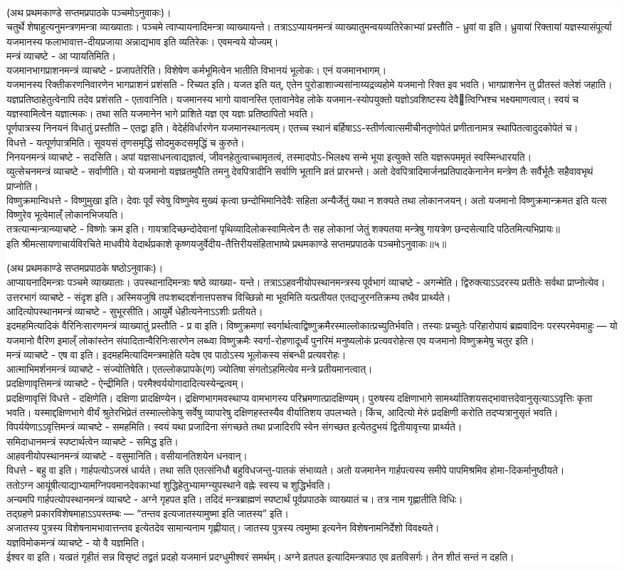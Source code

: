(अथ प्रथमकाण्डे सप्तमप्रपाठके पञ्चमोऽनुवाकः)।  
चतुर्थे शेषाहुत्यनुमन्त्रणमन्त्रा व्याख्याताः। पञ्चमे त्वाप्यायनादिमन्त्रा व्याख्यायन्ते। तत्राऽऽप्यायनमन्त्रं व्याख्यातुमन्वयव्यतिरेकाभ्यां प्रस्तौति - ध्रुवां वा इति। ध्रुवायां रिक्तायां यज्ञस्यासंपूर्त्या यजमानस्य फलाभावात्त-दीयप्रजाया अन्नाद्यभाव इति व्यतिरेकः। एवमन्वये योज्यम्।  
मन्त्रं व्याचष्टे - आ प्यायतिमिति।  
यजमानभागप्राशनमन्त्रं व्याचष्टे - प्रजापतेरिति। विशेषेण कर्मभूमित्वेन भातीति विभानयं भूलोकः। एनं यजमानभागम्।  
यजमानस्य रिक्तीकरणनिवारणेन भागप्राशनं प्रशंसति - रिच्यत इति। यजत इति यत्, एतेन पुरोडाशाज्यसांनाय्यद्रव्यहोमे यजमानो रिक्त इव भवति। भागप्राशनेन तु प्रीतस्तं क्लेशं जहाति।  
यज्ञप्रतिष्ठाहेतुत्वेनापि तदेव प्रशंसति - एतावानिति। यजमानस्य भागो यावानस्ति एतावानेवेह लोके यजमान-स्योपयुक्तो यज्ञोऽवशिष्टस्य देवैत्विग्भिश्च भक्ष्यमाणत्वात्। स्वयं च यज्ञस्वामित्वेन यज्ञात्मकः। तथा सति यजमानेन भागे प्राशिते यज्ञ एव यज्ञः प्रतिष्ठापितो भवति।  
पूर्णपात्रस्य निनयनं विधातुं प्रस्तौति – एतद्वा इति। वेदेर्हविर्धारणेन यजमानस्थानत्वम्। एतच्च स्थानं बर्हिषाऽऽ-स्तीर्णत्वात्समीचीनतृणोपेतं प्रणीतानामत्र स्थापितत्वादुदकोपेतं च।  
विधत्ते - यत्पूर्णपात्रमिति। सूवयसं तृणसमृद्धिं सोदमुकदसमृद्धिं च कुरुते।  
निनयनमन्त्रं व्याचष्टे - सदसिति। अपां यज्ञसाधनत्वाद्यज्ञत्वं, जीवनहेतुत्वाच्चामृतत्वं, तस्मादपोऽ-भिलक्ष्य सन्मे भूया इत्युक्ते सति यज्ञरूपममृतं स्वस्मिन्धारयति।  
व्युत्सेचनमन्त्रं व्याचष्टे - सर्वाणीति। यो यजमानो यज्ञव्रतमुपैति तमनु देवपित्रादीनि सर्वाणि भूतानि व्रतं प्रारभन्ते। अतो देवपित्रादिमार्जनप्रतिपादकेनानेन मन्त्रेण तैः सर्वैर्भूतैः सहैवावभृथं प्राप्नोति।  
विष्णुक्रमान्विधत्ते - विष्णुमुखा इति। देवाः पूर्वं स्वेषु विष्णुमेव मुख्यं कृत्वा छन्दोभिमानिदेवैः सहिता अन्यैर्जेतुं यथा न शक्यते तथा लोकानजयन्। अतो यजमानो विष्णुक्रमान्क्रमत इति यत्स विष्णुरेव भूत्वेमाल्ँ लोकानभिजयति।  
तत्रत्यान्मन्त्रान्व्याचष्टे - विष्णोः क्रम इति। गायत्रादिच्छन्दोदेवानां पृथिव्यादिलोकस्वामित्वेन तैः सह लोकानां जेतुं शक्यतया मन्त्रेषु गायत्रेण छन्दसेत्यादि पठितमित्यभिप्रायः॥  
इति श्रीमत्सायणाचार्यविरचिते माधवीये वेदार्थप्रकाशे कृष्णयजुर्वेदीय-तैत्तिरीयसंहिताभाष्ये प्रथमकाण्डे सप्तमप्रपाठके पञ्चमोऽनुवाकः॥५॥

(अथ प्रथमकाण्डे सप्तमप्रपाठके षष्ठोऽनुवाकः)।  
आप्यायनादिमन्त्राः पञ्चमे व्याख्याताः। उपस्थानादिमन्त्राः षष्ठे व्याख्या- यन्ते। तत्राऽऽहवनीयोपस्थानमन्त्रस्य पूर्वभागं व्याचष्टे - अगन्मेति। द्विरुक्त्याऽऽदरस्य प्रतीतेः सर्वथा प्राप्नोत्येव।  
उत्तरभागं व्याचष्टे - संदृश इति। अस्मियजुषि तपःशब्ददर्शनात्तपसश्च विच्छिन्नो मा भूवमिति यत्प्रतीयत एतद्यजुरनतिक्रम्य तथैव प्रार्थ्यते।  
आदित्योपस्थानमन्त्रं व्याचष्टे - सुभूरसीति। आयुर्मे धेहीत्यनेनाऽऽशीः प्रतीयते।  
इदमहमित्यादिकं वैरिनिःसारणमन्त्रं व्याख्यातुं प्रस्तौति - प्र वा इति। विष्णुक्रमणां स्वर्गार्थत्वाद्विष्णुक्रमैरस्माल्लोकात्प्रच्युतिर्भवति। तस्याः प्रच्युतेः परिहारोपायं ब्रह्मवादिनः परस्परमेवमाहुः — यो यजमानो वैरिण इमाल्ँ लोकांस्तेन संपादितान्वैरिनिःसारणेन लब्ध्वा विष्णुक्रमैः स्वर्गा-रोहणादूर्ध्वं पुनरिमं मनुष्यलोकं प्रत्यवरोहेत्स एव यजमानो विष्णुक्रमेषु चतुर इति।  
मन्त्रं व्याचष्टे - एष वा इति। इदमहमित्यादिमन्त्रमाहेति यदेष एव पाठोऽस्य भूलोकस्य संबन्धी प्रत्यवरोहः।  
आत्माभिमर्शनमन्त्रं व्याचष्टे - संज्योतिषेति। एतल्लोकप्रापके(ण) ज्योतिषा संगतोऽहमित्येव मन्त्रे प्रतीयमानत्वात्।  
प्रदक्षिणावृत्तिमन्त्रं व्याचष्टे - ऐन्द्रीमिति। परमैश्वर्ययोगादादित्यस्येन्द्रत्वम्।  
प्रदक्षिणावृत्तिं विधत्ते - दक्षिणेति। दक्षिणा प्रादक्षिण्येन। द्रक्षिणभागमवस्थाप्य वामभागस्य परिभ्रमणात्प्रादक्षिण्यम्। पुरुषस्य दक्षिणाभागे सामर्थ्यातिशयसद्भावात्तदेवानुसृत्याऽऽवृत्तिः कृता भवति। यस्माद्दक्षिणभागे वीर्यं श्रुतेरभिप्रेतं तस्माल्लोकेषु सर्वेषु व्यापारेषु दक्षिणहस्तस्यैव वीर्यातिशय उपलभ्यते। किंच, आदित्यो मेरुं प्रदक्षिणी करोति तदप्यत्रानुसृतं भवति।  
विपर्ययेणाऽऽवृत्तिमन्त्रं व्याचष्टे - समहमिति। स्वयं यथा प्रजादिना संगच्छते तथा प्रजादिरपि स्वेन संगच्छत इत्येतदुभयं द्वितीयावृत्त्या प्रार्थ्यते।  
समिदाधानमन्त्रं स्पष्टार्थत्वेन व्याचष्टे - समिद्ध इति।  
आहवनीयोपस्थानमन्त्रं व्याचष्टे - वसुमानिति। वसीयानतिशयेन धनवान्।  
विधत्ते - बहु वा इति। गार्हपत्योऽजस्रं धार्यते। तथा सति एतत्संनिधौ बहुविधजन्तु-पातकं संभाव्यते। अतो यजमानेन गार्हपत्यस्य समीपे पापमिश्रमिव होमा-दिकर्मानुष्ठीयते।  
ततोऽग्न आयूंषीत्याद्याभ्यामग्निपवमानदेवकाभ्यां शुद्धिहेतुभ्यामग्न्युपस्थाने वह्नेः स्वस्य च शुद्धिर्भवति।  
अन्यमपि गार्हपत्योपस्थानमन्त्रं व्याचष्टे - अग्ने गृहपत इति। तदिदं मन्त्रब्राह्मणं स्पष्टार्थं पूर्वप्रपाठके व्याख्यातं च। तत्र नाम गृह्णातीति विधिः।  
तद्ग्रहणे प्रकारविशेषमाहाऽऽपस्तम्बः — “तन्तव इत्यजातस्यामुष्मा इति जातस्य” इति।  
अजातस्य पुत्रस्य विशेषनामभावात्तन्तव इत्येतदेव सामान्यनाम गृह्णीयात्। जातस्य पुत्रस्य त्वमुष्मा इत्यनेन विशेषनामनिर्देशो विवक्ष्यते।  
यज्ञविमोकमन्त्रं व्याचष्टे - यो वै यज्ञमिति।  
ईश्वर वा इति। यत्व्रतं गृहीतं सन्न विसृष्टं तद्व्रतं प्रदहो यजमानं प्रदग्धुमीश्वरं समर्थम्। अग्ने व्रतपत इत्यादिमन्त्रपाठ एव व्रतविसर्गः। तेन शीतं सन्तं न दहति।  